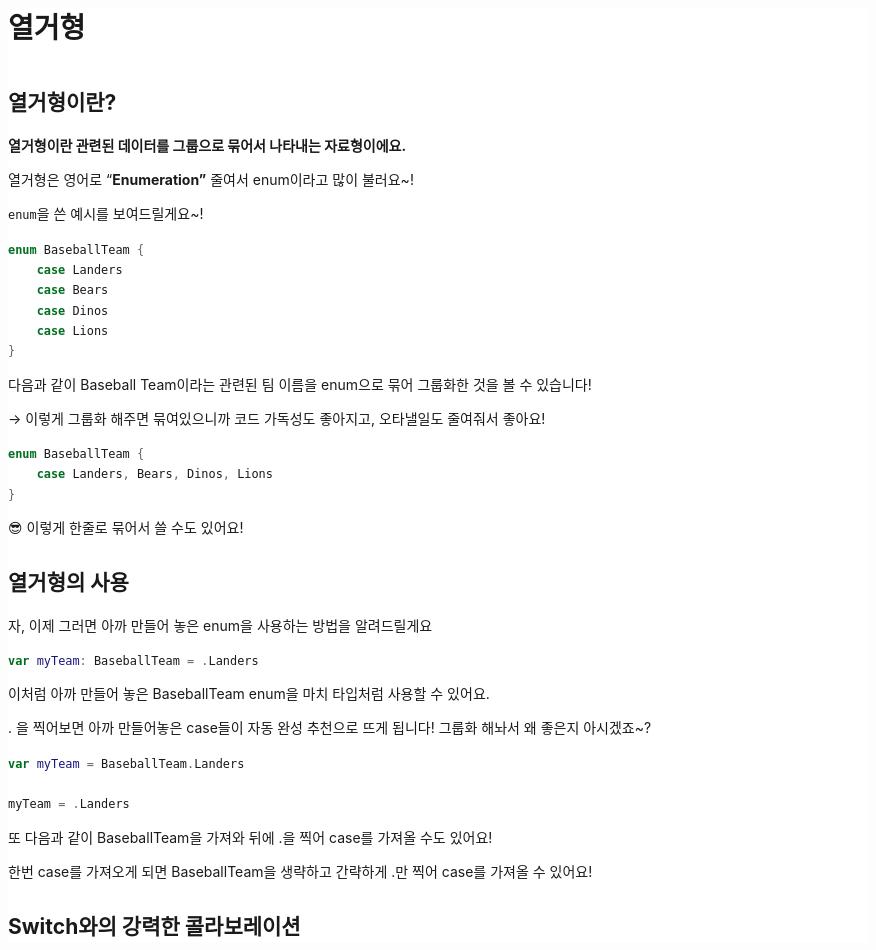 # 열거형

# 

## 열거형이란?

**열거형이란 관련된 데이터를 그룹으로 묶어서 나타내는 자료형이에요.**

열거형은 영어로 “****Enumeration”**** 줄여서 enum이라고 많이 불러요~!

`enum`을 쓴 예시를 보여드릴게요~!

```swift
enum BaseballTeam {
    case Landers
    case Bears
    case Dinos
    case Lions
}
```

다음과 같이 Baseball Team이라는 관련된 팀 이름을 enum으로 묶어 그룹화한 것을 볼 수 있습니다! 

→ 이렇게 그룹화 해주면 묶여있으니까 코드 가독성도 좋아지고, 오타낼일도 줄여줘서 좋아요!

```swift
enum BaseballTeam {
    case Landers, Bears, Dinos, Lions
}
```

😎 이렇게 한줄로 묶어서 쓸 수도 있어요!

## 열거형의 사용

자, 이제 그러면 아까 만들어 놓은 enum을 사용하는 방법을 알려드릴게요

```swift
var myTeam: BaseballTeam = .Landers
```

이처럼 아까 만들어 놓은 BaseballTeam enum을 마치 타입처럼 사용할 수 있어요.

. 을 찍어보면 아까 만들어놓은 case들이 자동 완성 추천으로 뜨게 됩니다!
그룹화 해놔서 왜 좋은지 아시겠죠~?

```swift
var myTeam = BaseballTeam.Landers

myTeam = .Landers
```

또 다음과 같이 BaseballTeam을 가져와 뒤에 .을 찍어 case를 가져올 수도 있어요!

한번 case를 가져오게 되면 BaseballTeam을 생략하고 간략하게 .만 찍어 case를 가져올 수 있어요!

## Switch와의 강력한 콜라보레이션

